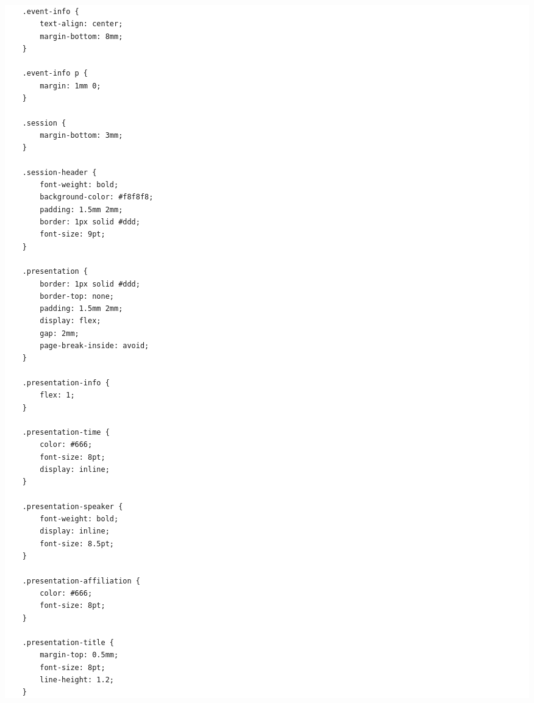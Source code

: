         .event-info {
            text-align: center;
            margin-bottom: 8mm;
        }
        
        .event-info p {
            margin: 1mm 0;
        }
        
        .session {
            margin-bottom: 3mm;
        }
        
        .session-header {
            font-weight: bold;
            background-color: #f8f8f8;
            padding: 1.5mm 2mm;
            border: 1px solid #ddd;
            font-size: 9pt;
        }
        
        .presentation {
            border: 1px solid #ddd;
            border-top: none;
            padding: 1.5mm 2mm;
            display: flex;
            gap: 2mm;
            page-break-inside: avoid;
        }
        
        .presentation-info {
            flex: 1;
        }
        
        .presentation-time {
            color: #666;
            font-size: 8pt;
            display: inline;
        }
        
        .presentation-speaker {
            font-weight: bold;
            display: inline;
            font-size: 8.5pt;
        }
        
        .presentation-affiliation {
            color: #666;
            font-size: 8pt;
        }
        
        .presentation-title {
            margin-top: 0.5mm;
            font-size: 8pt;
            line-height: 1.2;
        }
        